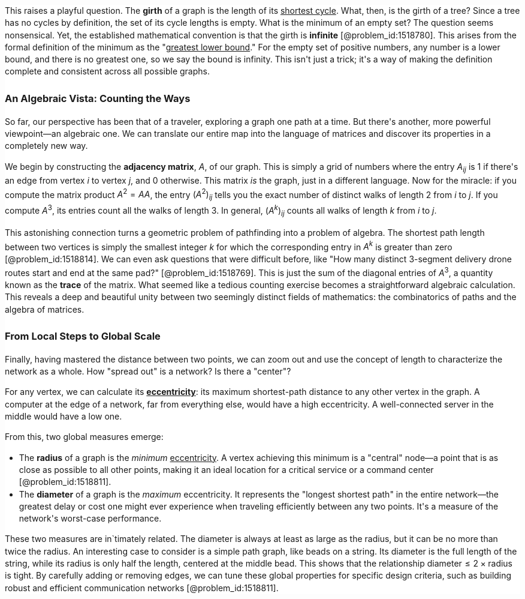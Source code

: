 This raises a playful question. The **girth** of a graph is the length of its [shortest cycle](@article_id:275884). What, then, is the girth of a tree? Since a tree has no cycles by definition, the set of its cycle lengths is empty. What is the minimum of an empty set? The question seems nonsensical. Yet, the established mathematical convention is that the girth is **infinite** [@problem_id:1518780]. This arises from the formal definition of the minimum as the "[greatest lower bound](@article_id:141684)." For the empty set of positive numbers, any number is a lower bound, and there is no greatest one, so we say the bound is infinity. This isn't just a trick; it's a way of making the definition complete and consistent across all possible graphs.

### An Algebraic Vista: Counting the Ways

So far, our perspective has been that of a traveler, exploring a graph one path at a time. But there's another, more powerful viewpoint—an algebraic one. We can translate our entire map into the language of matrices and discover its properties in a completely new way.

We begin by constructing the **adjacency matrix**, $A$, of our graph. This is simply a grid of numbers where the entry $A_{ij}$ is $1$ if there's an edge from vertex $i$ to vertex $j$, and $0$ otherwise. This matrix *is* the graph, just in a different language. Now for the miracle: if you compute the matrix product $A^2 = AA$, the entry $(A^2)_{ij}$ tells you the exact number of distinct walks of length 2 from $i$ to $j$. If you compute $A^3$, its entries count all the walks of length 3. In general, $(A^k)_{ij}$ counts all walks of length $k$ from $i$ to $j$.

This astonishing connection turns a geometric problem of pathfinding into a problem of algebra. The shortest path length between two vertices is simply the smallest integer $k$ for which the corresponding entry in $A^k$ is greater than zero [@problem_id:1518814]. We can even ask questions that were difficult before, like "How many distinct 3-segment delivery drone routes start and end at the same pad?" [@problem_id:1518769]. This is just the sum of the diagonal entries of $A^3$, a quantity known as the **trace** of the matrix. What seemed like a tedious counting exercise becomes a straightforward algebraic calculation. This reveals a deep and beautiful unity between two seemingly distinct fields of mathematics: the combinatorics of paths and the algebra of matrices.

### From Local Steps to Global Scale

Finally, having mastered the distance between two points, we can zoom out and use the concept of length to characterize the network as a whole. How "spread out" is a network? Is there a "center"?

For any vertex, we can calculate its **[eccentricity](@article_id:266406)**: its maximum shortest-path distance to any other vertex in the graph. A computer at the edge of a network, far from everything else, would have a high eccentricity. A well-connected server in the middle would have a low one.

From this, two global measures emerge:
-   The **radius** of a graph is the *minimum* [eccentricity](@article_id:266406). A vertex achieving this minimum is a "central" node—a point that is as close as possible to all other points, making it an ideal location for a critical service or a command center [@problem_id:1518811].
-   The **diameter** of a graph is the *maximum* eccentricity. It represents the "longest shortest path" in the entire network—the greatest delay or cost one might ever experience when traveling efficiently between any two points. It's a measure of the network's worst-case performance.

These two measures are in`timately related. The diameter is always at least as large as the radius, but it can be no more than twice the radius. An interesting case to consider is a simple path graph, like beads on a string. Its diameter is the full length of the string, while its radius is only half the length, centered at the middle bead. This shows that the relationship $\text{diameter} \le 2 \times \text{radius}$ is tight. By carefully adding or removing edges, we can tune these global properties for specific design criteria, such as building robust and efficient communication networks [@problem_id:1518811].
